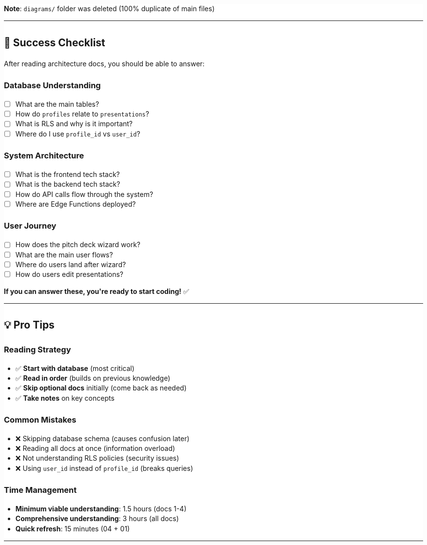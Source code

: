 **Note**: `diagrams/` folder was deleted (100% duplicate of main files)

---

## 🎯 Success Checklist

After reading architecture docs, you should be able to answer:

### Database Understanding
- [ ] What are the main tables?
- [ ] How do `profiles` relate to `presentations`?
- [ ] What is RLS and why is it important?
- [ ] Where do I use `profile_id` vs `user_id`?

### System Architecture
- [ ] What is the frontend tech stack?
- [ ] What is the backend tech stack?
- [ ] How do API calls flow through the system?
- [ ] Where are Edge Functions deployed?

### User Journey
- [ ] How does the pitch deck wizard work?
- [ ] What are the main user flows?
- [ ] Where do users land after wizard?
- [ ] How do users edit presentations?

**If you can answer these, you're ready to start coding!** ✅

---

## 💡 Pro Tips

### Reading Strategy
- ✅ **Start with database** (most critical)
- ✅ **Read in order** (builds on previous knowledge)
- ✅ **Skip optional docs** initially (come back as needed)
- ✅ **Take notes** on key concepts

### Common Mistakes
- ❌ Skipping database schema (causes confusion later)
- ❌ Reading all docs at once (information overload)
- ❌ Not understanding RLS policies (security issues)
- ❌ Using `user_id` instead of `profile_id` (breaks queries)

### Time Management
- **Minimum viable understanding**: 1.5 hours (docs 1-4)
- **Comprehensive understanding**: 3 hours (all docs)
- **Quick refresh**: 15 minutes (04 + 01)

---

